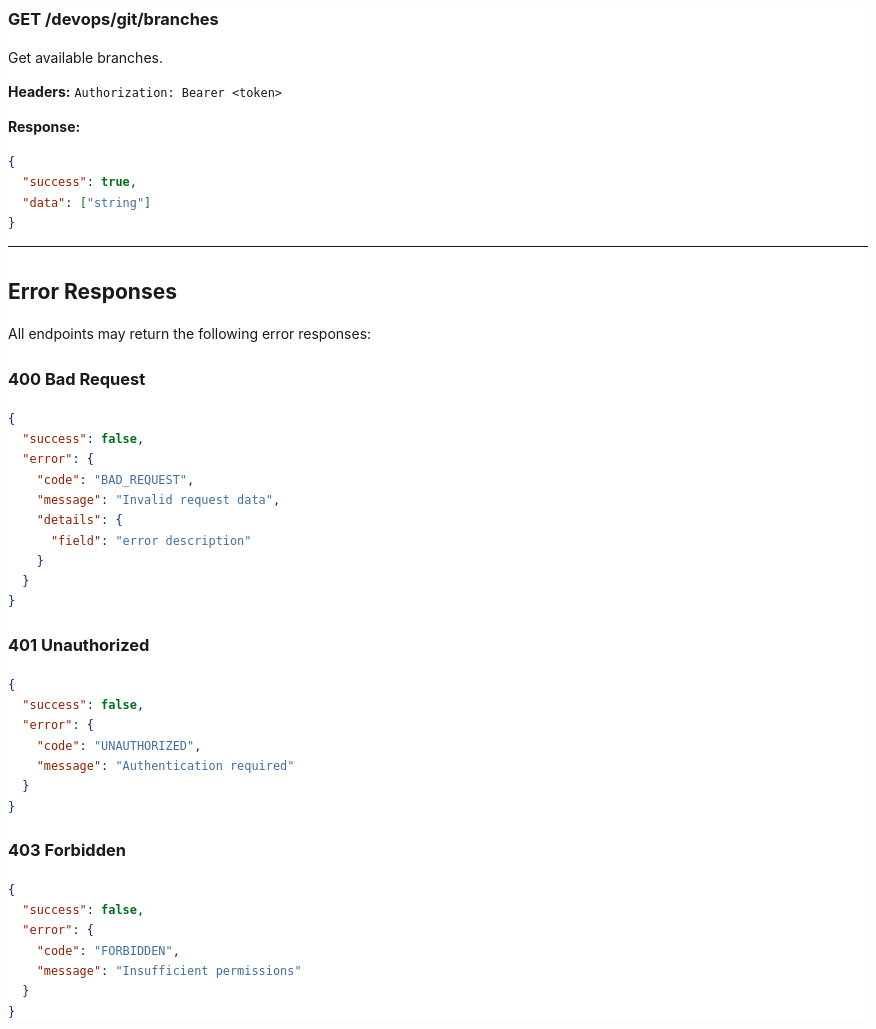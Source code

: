 ### GET /devops/git/branches
Get available branches.

**Headers:** `Authorization: Bearer <token>`

**Response:**
```json
{
  "success": true,
  "data": ["string"]
}
```

---

## Error Responses

All endpoints may return the following error responses:

### 400 Bad Request
```json
{
  "success": false,
  "error": {
    "code": "BAD_REQUEST",
    "message": "Invalid request data",
    "details": {
      "field": "error description"
    }
  }
}
```

### 401 Unauthorized
```json
{
  "success": false,
  "error": {
    "code": "UNAUTHORIZED",
    "message": "Authentication required"
  }
}
```

### 403 Forbidden
```json
{
  "success": false,
  "error": {
    "code": "FORBIDDEN",
    "message": "Insufficient permissions"
  }
}
```
